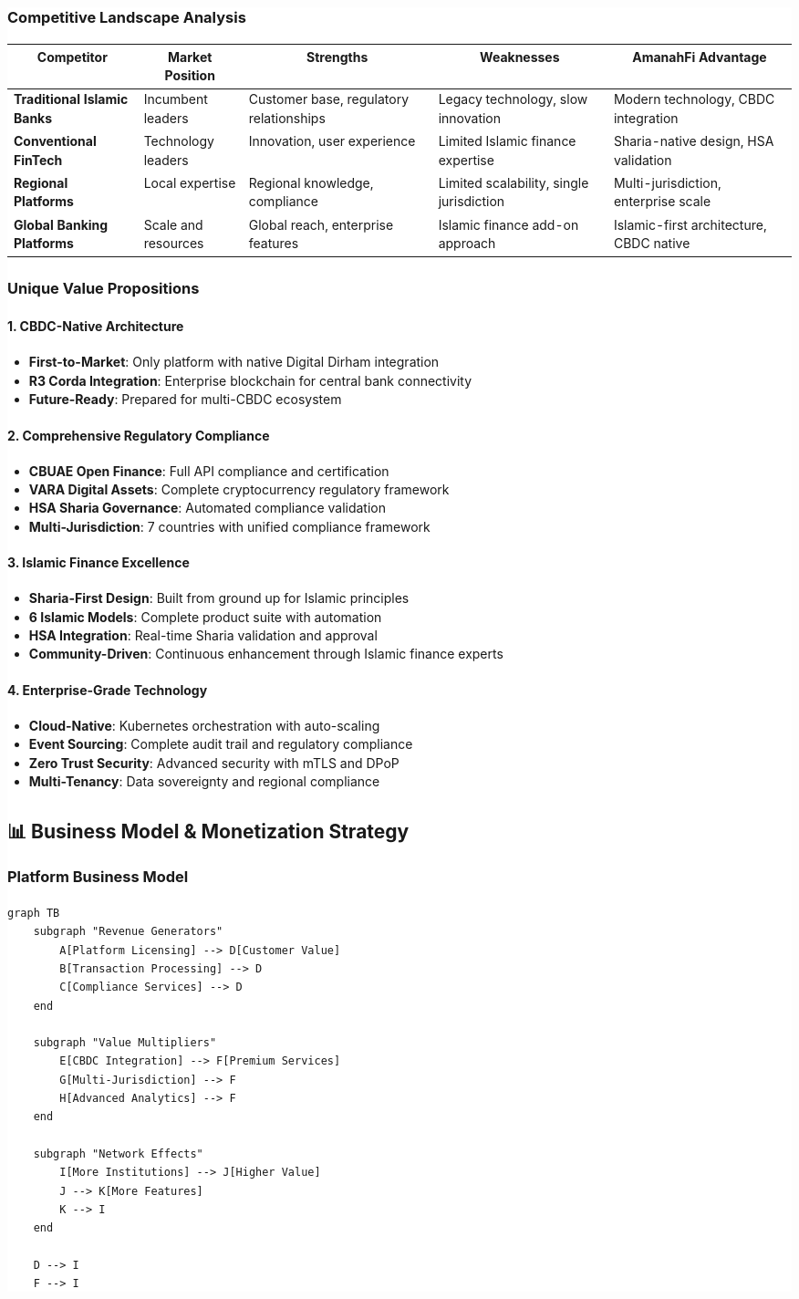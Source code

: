 ### **Competitive Landscape Analysis**

| **Competitor** | **Market Position** | **Strengths** | **Weaknesses** | **AmanahFi Advantage** |
|---------------|-------------------|---------------|----------------|----------------------|
| **Traditional Islamic Banks** | Incumbent leaders | Customer base, regulatory relationships | Legacy technology, slow innovation | Modern technology, CBDC integration |
| **Conventional FinTech** | Technology leaders | Innovation, user experience | Limited Islamic finance expertise | Sharia-native design, HSA validation |
| **Regional Platforms** | Local expertise | Regional knowledge, compliance | Limited scalability, single jurisdiction | Multi-jurisdiction, enterprise scale |
| **Global Banking Platforms** | Scale and resources | Global reach, enterprise features | Islamic finance add-on approach | Islamic-first architecture, CBDC native |

### **Unique Value Propositions**

#### **1. CBDC-Native Architecture**
- **First-to-Market**: Only platform with native Digital Dirham integration
- **R3 Corda Integration**: Enterprise blockchain for central bank connectivity
- **Future-Ready**: Prepared for multi-CBDC ecosystem

#### **2. Comprehensive Regulatory Compliance**
- **CBUAE Open Finance**: Full API compliance and certification
- **VARA Digital Assets**: Complete cryptocurrency regulatory framework
- **HSA Sharia Governance**: Automated compliance validation
- **Multi-Jurisdiction**: 7 countries with unified compliance framework

#### **3. Islamic Finance Excellence**
- **Sharia-First Design**: Built from ground up for Islamic principles
- **6 Islamic Models**: Complete product suite with automation
- **HSA Integration**: Real-time Sharia validation and approval
- **Community-Driven**: Continuous enhancement through Islamic finance experts

#### **4. Enterprise-Grade Technology**
- **Cloud-Native**: Kubernetes orchestration with auto-scaling
- **Event Sourcing**: Complete audit trail and regulatory compliance
- **Zero Trust Security**: Advanced security with mTLS and DPoP
- **Multi-Tenancy**: Data sovereignty and regional compliance

## 📊 Business Model & Monetization Strategy

### **Platform Business Model**

```mermaid
graph TB
    subgraph "Revenue Generators"
        A[Platform Licensing] --> D[Customer Value]
        B[Transaction Processing] --> D
        C[Compliance Services] --> D
    end
    
    subgraph "Value Multipliers"
        E[CBDC Integration] --> F[Premium Services]
        G[Multi-Jurisdiction] --> F
        H[Advanced Analytics] --> F
    end
    
    subgraph "Network Effects"
        I[More Institutions] --> J[Higher Value]
        J --> K[More Features]
        K --> I
    end
    
    D --> I
    F --> I
```